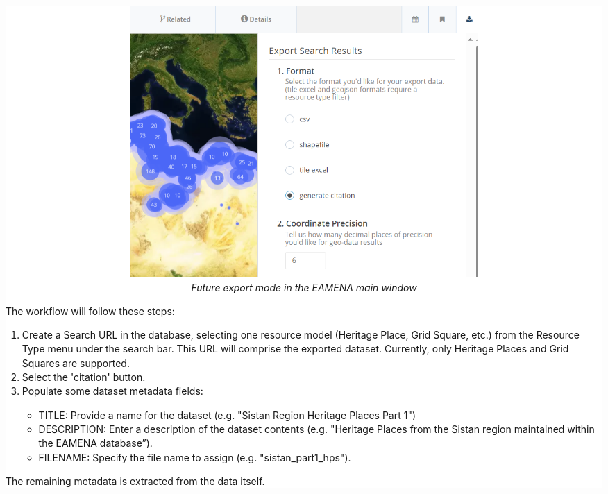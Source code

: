 <p style="text-align: center;">
<img alt="citation-generator" src="https://raw.githubusercontent.com/eamena-project/eamena-arches-dev/main/www/arches-v7-export-citation.png" width="500" style="border-width:0" /><br>
<em>Future export mode in the EAMENA main window</em>
</p>

<p>The workflow will follow these steps:
<ol>
	<li>Create a Search URL in the database, selecting one resource model (Heritage Place, Grid Square, etc.) from the Resource Type menu under the search bar. This URL will comprise the exported dataset. Currently, only Heritage Places and Grid Squares are supported.</li>
	<li>Select the 'citation' button.</li>
	<li>Populate some dataset metadata fields:</li>
	<ul>
		<li>TITLE: Provide a name for the dataset (e.g. "Sistan Region Heritage Places Part 1")</li>
		<li>DESCRIPTION: Enter a description of the dataset contents (e.g. "Heritage Places from the Sistan region maintained within the EAMENA database”).</li>
		<li>FILENAME: Specify the file name to assign (e.g. "sistan_part1_hps").</li>
	</ul>
</ol>
<p>The remaining metadata is extracted from the data itself.</p> 
